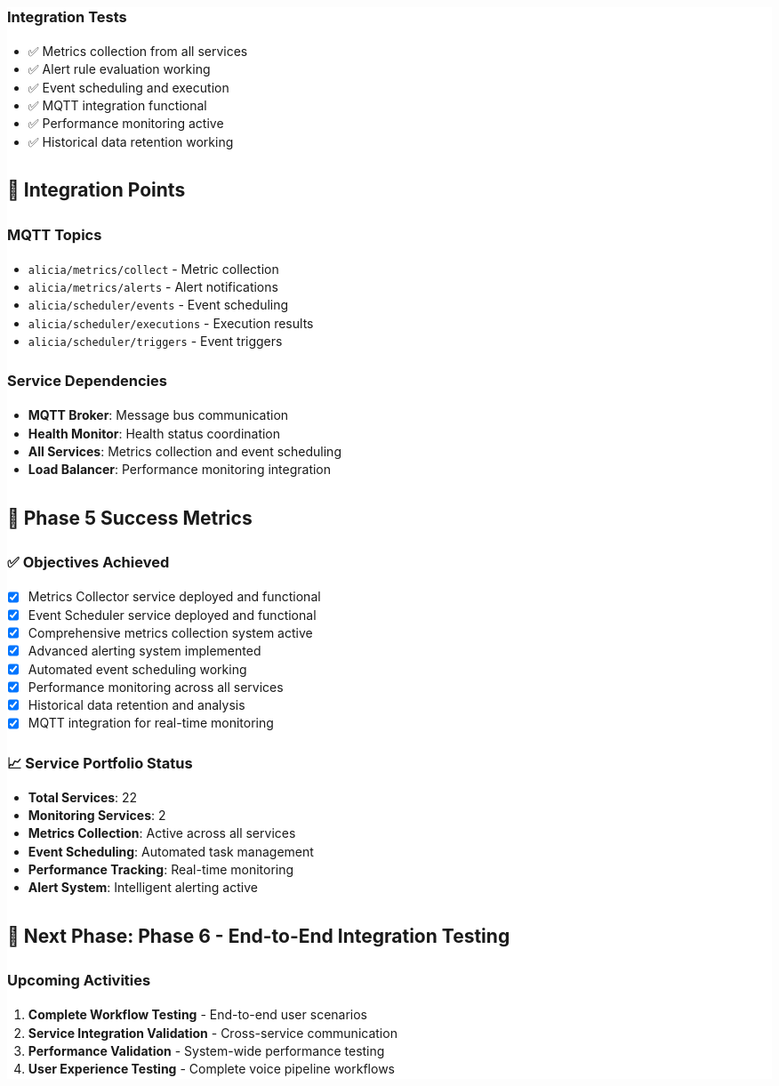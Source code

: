 ### **Integration Tests**
- ✅ Metrics collection from all services
- ✅ Alert rule evaluation working
- ✅ Event scheduling and execution
- ✅ MQTT integration functional
- ✅ Performance monitoring active
- ✅ Historical data retention working

## 🔗 **Integration Points**

### **MQTT Topics**
- `alicia/metrics/collect` - Metric collection
- `alicia/metrics/alerts` - Alert notifications
- `alicia/scheduler/events` - Event scheduling
- `alicia/scheduler/executions` - Execution results
- `alicia/scheduler/triggers` - Event triggers

### **Service Dependencies**
- **MQTT Broker**: Message bus communication
- **Health Monitor**: Health status coordination
- **All Services**: Metrics collection and event scheduling
- **Load Balancer**: Performance monitoring integration

## 🎉 **Phase 5 Success Metrics**

### **✅ Objectives Achieved**
- [x] Metrics Collector service deployed and functional
- [x] Event Scheduler service deployed and functional
- [x] Comprehensive metrics collection system active
- [x] Advanced alerting system implemented
- [x] Automated event scheduling working
- [x] Performance monitoring across all services
- [x] Historical data retention and analysis
- [x] MQTT integration for real-time monitoring

### **📈 Service Portfolio Status**
- **Total Services**: 22
- **Monitoring Services**: 2
- **Metrics Collection**: Active across all services
- **Event Scheduling**: Automated task management
- **Performance Tracking**: Real-time monitoring
- **Alert System**: Intelligent alerting active

## 🚀 **Next Phase: Phase 6 - End-to-End Integration Testing**

### **Upcoming Activities**
1. **Complete Workflow Testing** - End-to-end user scenarios
2. **Service Integration Validation** - Cross-service communication
3. **Performance Validation** - System-wide performance testing
4. **User Experience Testing** - Complete voice pipeline workflows
